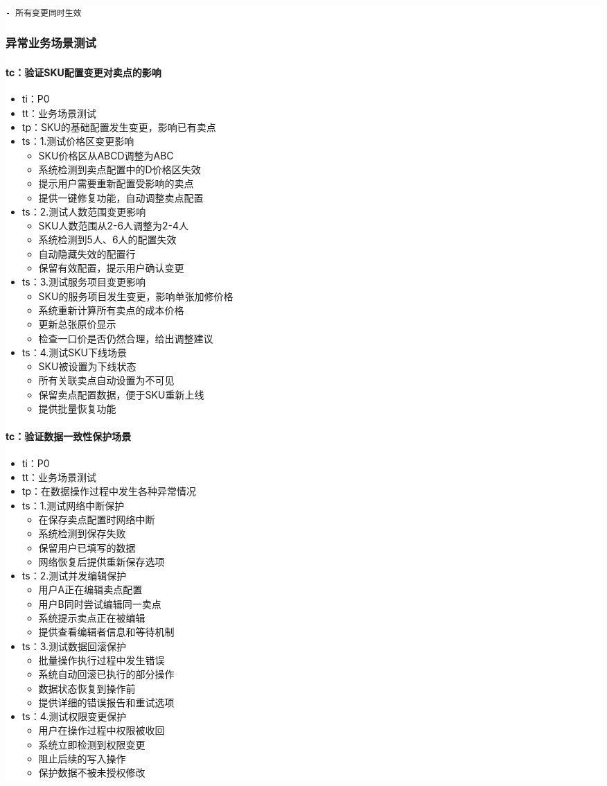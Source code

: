     - 所有变更同时生效
### 异常业务场景测试

#### tc：验证SKU配置变更对卖点的影响
- ti：P0
- tt：业务场景测试
- tp：SKU的基础配置发生变更，影响已有卖点
- ts：1.测试价格区变更影响
    - SKU价格区从ABCD调整为ABC
    - 系统检测到卖点配置中的D价格区失效
    - 提示用户需要重新配置受影响的卖点
    - 提供一键修复功能，自动调整卖点配置
- ts：2.测试人数范围变更影响
    - SKU人数范围从2-6人调整为2-4人
    - 系统检测到5人、6人的配置失效
    - 自动隐藏失效的配置行
    - 保留有效配置，提示用户确认变更
- ts：3.测试服务项目变更影响
    - SKU的服务项目发生变更，影响单张加修价格
    - 系统重新计算所有卖点的成本价格
    - 更新总张原价显示
    - 检查一口价是否仍然合理，给出调整建议
- ts：4.测试SKU下线场景
    - SKU被设置为下线状态
    - 所有关联卖点自动设置为不可见
    - 保留卖点配置数据，便于SKU重新上线
    - 提供批量恢复功能
#### tc：验证数据一致性保护场景
- ti：P0
- tt：业务场景测试
- tp：在数据操作过程中发生各种异常情况
- ts：1.测试网络中断保护
    - 在保存卖点配置时网络中断
    - 系统检测到保存失败
    - 保留用户已填写的数据
    - 网络恢复后提供重新保存选项
- ts：2.测试并发编辑保护
    - 用户A正在编辑卖点配置
    - 用户B同时尝试编辑同一卖点
    - 系统提示卖点正在被编辑
    - 提供查看编辑者信息和等待机制
- ts：3.测试数据回滚保护
    - 批量操作执行过程中发生错误
    - 系统自动回滚已执行的部分操作
    - 数据状态恢复到操作前
    - 提供详细的错误报告和重试选项
- ts：4.测试权限变更保护
    - 用户在操作过程中权限被收回
    - 系统立即检测到权限变更
    - 阻止后续的写入操作
    - 保护数据不被未授权修改

